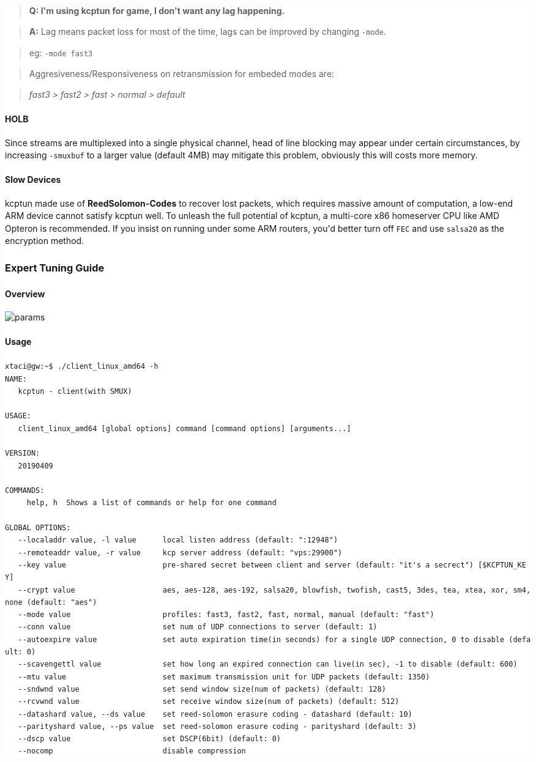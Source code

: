 > **Q: I'm using kcptun for game, I don't want any lag happening.**    

> **A:** Lag means packet loss for most of the time, lags can be improved by changing `-mode`.

> eg: `-mode fast3`    

> Aggresiveness/Responsiveness on retransmission for embeded modes are:

> *fast3 > fast2 > fast > normal > default*

#### HOLB

Since streams are multiplexed into a single physical channel, head of line blocking may appear under certain circumstances, by
increasing `-smuxbuf` to a larger value (default 4MB) may mitigate this problem, obviously this will costs more memory.

#### Slow Devices

kcptun made use of **ReedSolomon-Codes** to recover lost packets, which requires massive amount of computation, a low-end ARM device cannot satisfy kcptun well. To unleash the full potential of kcptun, a multi-core x86 homeserver CPU like AMD Opteron is recommended.
If you insist on running under some ARM routers, you'd better turn off `FEC` and use `salsa20` as the encryption method.

### Expert Tuning Guide

#### Overview

<p align="left"><img src="layeredparams.png" alt="params" height="450px"/></p>

#### Usage

```
xtaci@gw:~$ ./client_linux_amd64 -h
NAME:
   kcptun - client(with SMUX)

USAGE:
   client_linux_amd64 [global options] command [command options] [arguments...]

VERSION:
   20190409

COMMANDS:
     help, h  Shows a list of commands or help for one command

GLOBAL OPTIONS:
   --localaddr value, -l value      local listen address (default: ":12948")
   --remoteaddr value, -r value     kcp server address (default: "vps:29900")
   --key value                      pre-shared secret between client and server (default: "it's a secrect") [$KCPTUN_KEY]
   --crypt value                    aes, aes-128, aes-192, salsa20, blowfish, twofish, cast5, 3des, tea, xtea, xor, sm4, none (default: "aes")
   --mode value                     profiles: fast3, fast2, fast, normal, manual (default: "fast")
   --conn value                     set num of UDP connections to server (default: 1)
   --autoexpire value               set auto expiration time(in seconds) for a single UDP connection, 0 to disable (default: 0)
   --scavengettl value              set how long an expired connection can live(in sec), -1 to disable (default: 600)
   --mtu value                      set maximum transmission unit for UDP packets (default: 1350)
   --sndwnd value                   set send window size(num of packets) (default: 128)
   --rcvwnd value                   set receive window size(num of packets) (default: 512)
   --datashard value, --ds value    set reed-solomon erasure coding - datashard (default: 10)
   --parityshard value, --ps value  set reed-solomon erasure coding - parityshard (default: 3)
   --dscp value                     set DSCP(6bit) (default: 0)
   --nocomp                         disable compression
```

[1]: https://images.microbadger.com/badges/image/xtaci/kcptun.svg
[2]: https://microbadger.com/images/xtaci/kcptun
[3]: https://travis-ci.org/xtaci/kcptun.svg?branch=master
[4]: https://travis-ci.org/xtaci/kcptun
[5]: https://goreportcard.com/badge/github.com/xtaci/kcptun
[6]: https://goreportcard.com/report/github.com/xtaci/kcptun
[7]: https://img.shields.io/badge/license-MIT-blue.svg
[8]: https://raw.githubusercontent.com/xtaci/kcptun/master/LICENSE.md
[11]: https://img.shields.io/badge/license-MIT-blue.svg
[12]: LICENSE.md
[13]: https://img.shields.io/github/release/xtaci/kcptun.svg
[14]: https://github.com/xtaci/kcptun/releases/latest
[15]: https://img.shields.io/github/downloads/xtaci/kcptun/total.svg?maxAge=1800
[16]: https://github.com/xtaci/kcptun/releases
[17]: https://img.shields.io/badge/KCP-Powered-blue.svg
[18]: https://github.com/skywind3000/kcp
